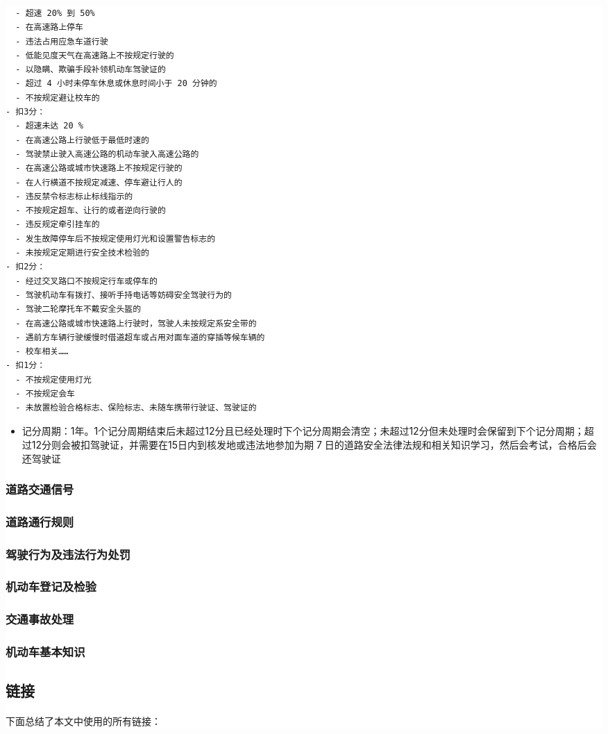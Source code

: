       - 超速 20% 到 50%
      - 在高速路上停车
      - 违法占用应急车道行驶
      - 低能见度天气在高速路上不按规定行驶的
      - 以隐瞒、欺骗手段补领机动车驾驶证的
      - 超过 4 小时未停车休息或休息时间小于 20 分钟的
      - 不按规定避让校车的
    - 扣3分：
      - 超速未达 20 %
      - 在高速公路上行驶低于最低时速的
      - 驾驶禁止驶入高速公路的机动车驶入高速公路的
      - 在高速公路或城市快速路上不按规定行驶的
      - 在人行横道不按规定减速、停车避让行人的
      - 违反禁令标志标止标线指示的
      - 不按规定超车、让行的或者逆向行驶的
      - 违反规定牵引挂车的
      - 发生故障停车后不按规定使用灯光和设置警告标志的
      - 未按规定定期进行安全技术检验的
    - 扣2分：
      - 经过交叉路口不按规定行车或停车的
      - 驾驶机动车有拨打、接听手持电话等妨碍安全驾驶行为的
      - 驾驶二轮摩托车不戴安全头盔的
      - 在高速公路或城市快速路上行驶时，驾驶人未按规定系安全带的
      - 遇前方车辆行驶缓慢时借道超车或占用对面车道的穿插等候车辆的
      - 校车相关……
    - 扣1分：
      - 不按规定使用灯光
      - 不按规定会车
      - 未放置检验合格标志、保险标志、未随车携带行驶证、驾驶证的

  - 记分周期：1年。1个记分周期结束后未超过12分且已经处理时下个记分周期会清空；未超过12分但未处理时会保留到下个记分周期；超过12分则会被扣驾驶证，并需要在15日内到核发地或违法地参加为期 7 日的道路安全法律法规和相关知识学习，然后会考试，合格后会还驾驶证


### 道路交通信号

### 道路通行规则

### 驾驶行为及违法行为处罚

### 机动车登记及检验

### 交通事故处理

### 机动车基本知识


## 链接
下面总结了本文中使用的所有链接：





